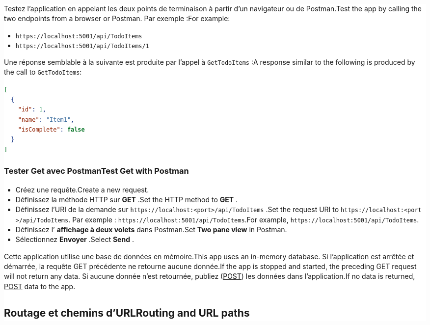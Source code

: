 <span data-ttu-id="4a4e4-324">Testez l’application en appelant les deux points de terminaison à partir d’un navigateur ou de Postman.</span><span class="sxs-lookup"><span data-stu-id="4a4e4-324">Test the app by calling the two endpoints from a browser or Postman.</span></span> <span data-ttu-id="4a4e4-325">Par exemple :</span><span class="sxs-lookup"><span data-stu-id="4a4e4-325">For example:</span></span>

* `https://localhost:5001/api/TodoItems`
* `https://localhost:5001/api/TodoItems/1`

<span data-ttu-id="4a4e4-326">Une réponse semblable à la suivante est produite par l’appel à `GetTodoItems` :</span><span class="sxs-lookup"><span data-stu-id="4a4e4-326">A response similar to the following is produced by the call to `GetTodoItems`:</span></span>

```json
[
  {
    "id": 1,
    "name": "Item1",
    "isComplete": false
  }
]
```

### <a name="test-get-with-postman"></a><span data-ttu-id="4a4e4-327">Tester Get avec Postman</span><span class="sxs-lookup"><span data-stu-id="4a4e4-327">Test Get with Postman</span></span>

* <span data-ttu-id="4a4e4-328">Créez une requête.</span><span class="sxs-lookup"><span data-stu-id="4a4e4-328">Create a new request.</span></span>
* <span data-ttu-id="4a4e4-329">Définissez la méthode HTTP sur **GET** .</span><span class="sxs-lookup"><span data-stu-id="4a4e4-329">Set the HTTP method to **GET** .</span></span>
* <span data-ttu-id="4a4e4-330">Définissez l’URI de la demande sur `https://localhost:<port>/api/TodoItems` .</span><span class="sxs-lookup"><span data-stu-id="4a4e4-330">Set the request URI to `https://localhost:<port>/api/TodoItems`.</span></span> <span data-ttu-id="4a4e4-331">Par exemple : `https://localhost:5001/api/TodoItems`.</span><span class="sxs-lookup"><span data-stu-id="4a4e4-331">For example, `https://localhost:5001/api/TodoItems`.</span></span>
* <span data-ttu-id="4a4e4-332">Définissez l’ **affichage à deux volets** dans Postman.</span><span class="sxs-lookup"><span data-stu-id="4a4e4-332">Set **Two pane view** in Postman.</span></span>
* <span data-ttu-id="4a4e4-333">Sélectionnez **Envoyer** .</span><span class="sxs-lookup"><span data-stu-id="4a4e4-333">Select **Send** .</span></span>

<span data-ttu-id="4a4e4-334">Cette application utilise une base de données en mémoire.</span><span class="sxs-lookup"><span data-stu-id="4a4e4-334">This app uses an in-memory database.</span></span> <span data-ttu-id="4a4e4-335">Si l’application est arrêtée et démarrée, la requête GET précédente ne retourne aucune donnée.</span><span class="sxs-lookup"><span data-stu-id="4a4e4-335">If the app is stopped and started, the preceding GET request will not return any data.</span></span> <span data-ttu-id="4a4e4-336">Si aucune donnée n’est retournée, publiez ([POST](#post)) les données dans l’application.</span><span class="sxs-lookup"><span data-stu-id="4a4e4-336">If no data is returned, [POST](#post) data to the app.</span></span>

## <a name="routing-and-url-paths"></a><span data-ttu-id="4a4e4-337">Routage et chemins d’URL</span><span class="sxs-lookup"><span data-stu-id="4a4e4-337">Routing and URL paths</span></span>
